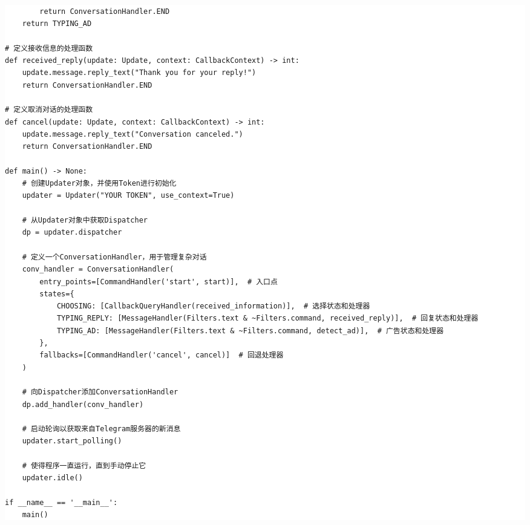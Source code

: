             return ConversationHandler.END
        return TYPING_AD
    
    # 定义接收信息的处理函数
    def received_reply(update: Update, context: CallbackContext) -> int:
        update.message.reply_text("Thank you for your reply!")
        return ConversationHandler.END
    
    # 定义取消对话的处理函数
    def cancel(update: Update, context: CallbackContext) -> int:
        update.message.reply_text("Conversation canceled.")
        return ConversationHandler.END
    
    def main() -> None:
        # 创建Updater对象，并使用Token进行初始化
        updater = Updater("YOUR TOKEN", use_context=True)
    
        # 从Updater对象中获取Dispatcher
        dp = updater.dispatcher
    
        # 定义一个ConversationHandler，用于管理复杂对话
        conv_handler = ConversationHandler(
            entry_points=[CommandHandler('start', start)],  # 入口点
            states={
                CHOOSING: [CallbackQueryHandler(received_information)],  # 选择状态和处理器
                TYPING_REPLY: [MessageHandler(Filters.text & ~Filters.command, received_reply)],  # 回复状态和处理器
                TYPING_AD: [MessageHandler(Filters.text & ~Filters.command, detect_ad)],  # 广告状态和处理器
            },
            fallbacks=[CommandHandler('cancel', cancel)]  # 回退处理器
        )
    
        # 向Dispatcher添加ConversationHandler
        dp.add_handler(conv_handler)
    
        # 启动轮询以获取来自Telegram服务器的新消息
        updater.start_polling()
    
        # 使得程序一直运行，直到手动停止它
        updater.idle()
    
    if __name__ == '__main__':
        main()
    
